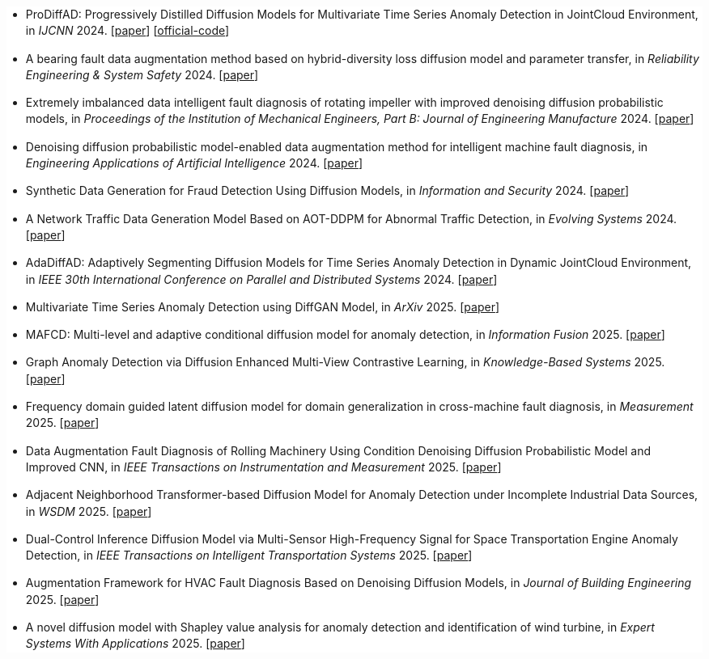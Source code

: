 * ProDiffAD: Progressively Distilled Diffusion Models for Multivariate Time Series Anomaly Detection in JointCloud Environment, in *IJCNN* 2024. [[paper](https://ieeexplore.ieee.org/abstract/document/10650364)] [[official-code](https://github.com/AiShare-WHU/ProDiffAD)]

* A bearing fault data augmentation method based on hybrid-diversity loss diffusion model and parameter transfer, in *Reliability Engineering & System Safety* 2024. [[paper](https://www.sciencedirect.com/science/article/pii/S0951832024006392)]

* Extremely imbalanced data intelligent fault diagnosis of rotating impeller with improved denoising diffusion probabilistic models, in *Proceedings of the Institution of Mechanical Engineers, Part B: Journal of Engineering Manufacture* 2024. [[paper](https://journals.sagepub.com/doi/abs/10.1177/09544054241289981)]

* Denoising diffusion probabilistic model-enabled data augmentation method for intelligent machine fault diagnosis, in *Engineering Applications of Artificial Intelligence* 2024. [[paper](https://www.sciencedirect.com/science/article/pii/S0952197624016786)]

* Synthetic Data Generation for Fraud Detection Using Diffusion Models, in *Information and Security* 2024. [[paper](https://www.isij.eu/system/files/download-count/2024-11/5534_Fraud_detection.pdf)]

* A Network Traffic Data Generation Model Based on AOT-DDPM for Abnormal Traffic Detection, in *Evolving Systems* 2024. [[paper](https://link.springer.com/article/10.1007/s12530-024-09644-y)]

* AdaDiffAD: Adaptively Segmenting Diffusion Models for Time Series Anomaly Detection in Dynamic JointCloud Environment, in *IEEE 30th International Conference on Parallel and Distributed Systems* 2024. [[paper](https://ieeexplore.ieee.org/stamp/stamp.jsp?tp=&arnumber=10763788)]

* Multivariate Time Series Anomaly Detection using DiffGAN Model, in *ArXiv* 2025. [[paper](https://arxiv.org/pdf/2501.01591)]

* MAFCD: Multi-level and adaptive conditional diffusion model for anomaly detection, in *Information Fusion* 2025. [[paper](https://www.sciencedirect.com/science/article/pii/S1566253525000387)]

* Graph Anomaly Detection via Diffusion Enhanced Multi-View Contrastive Learning, in *Knowledge-Based Systems* 2025. [[paper](https://www.sciencedirect.com/science/article/pii/S0950705125001406)]

* Frequency domain guided latent diffusion model for domain generalization in cross-machine fault diagnosis, in *Measurement* 2025. [[paper](https://www.sciencedirect.com/science/article/pii/S0263224125003483)]

* Data Augmentation Fault Diagnosis of Rolling Machinery Using Condition Denoising Diffusion Probabilistic Model and Improved CNN, in *IEEE Transactions on Instrumentation and Measurement* 2025. [[paper](https://ieeexplore.ieee.org/abstract/document/10902598)]

* Adjacent Neighborhood Transformer-based Diffusion Model for Anomaly Detection under Incomplete Industrial Data Sources, in *WSDM* 2025. [[paper](https://dl.acm.org/doi/abs/10.1145/3701551.3703565)]

* Dual-Control Inference Diffusion Model via Multi-Sensor High-Frequency Signal for Space Transportation Engine Anomaly Detection, in *IEEE Transactions on Intelligent Transportation Systems* 2025. [[paper](https://ieeexplore.ieee.org/abstract/document/10927026)]

* Augmentation Framework for HVAC Fault Diagnosis Based on Denoising Diffusion Models, in *Journal of Building Engineering* 2025. [[paper](https://www.sciencedirect.com/science/article/pii/S2352710225008836)]

* A novel diffusion model with Shapley value analysis for anomaly detection and identification of wind turbine, in *Expert Systems With Applications* 2025. [[paper](https://www.sciencedirect.com/science/article/pii/S0957417425015477)]
